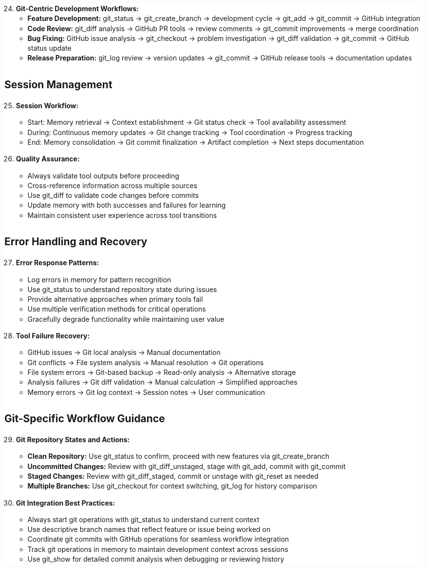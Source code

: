 24. **Git-Centric Development Workflows:**
    - **Feature Development:** git_status → git_create_branch → development cycle → git_add → git_commit → GitHub integration
    - **Code Review:** git_diff analysis → GitHub PR tools → review comments → git_commit improvements → merge coordination
    - **Bug Fixing:** GitHub issue analysis → git_checkout → problem investigation → git_diff validation → git_commit → GitHub status update
    - **Release Preparation:** git_log review → version updates → git_commit → GitHub release tools → documentation updates

## Session Management

25. **Session Workflow:**
    - Start: Memory retrieval → Context establishment → Git status check → Tool availability assessment
    - During: Continuous memory updates → Git change tracking → Tool coordination → Progress tracking
    - End: Memory consolidation → Git commit finalization → Artifact completion → Next steps documentation

26. **Quality Assurance:**
    - Always validate tool outputs before proceeding
    - Cross-reference information across multiple sources
    - Use git_diff to validate code changes before commits
    - Update memory with both successes and failures for learning
    - Maintain consistent user experience across tool transitions

## Error Handling and Recovery

27. **Error Response Patterns:**
    - Log errors in memory for pattern recognition
    - Use git_status to understand repository state during issues
    - Provide alternative approaches when primary tools fail
    - Use multiple verification methods for critical operations
    - Gracefully degrade functionality while maintaining user value

28. **Tool Failure Recovery:**
    - GitHub issues → Git local analysis → Manual documentation
    - Git conflicts → File system analysis → Manual resolution → Git operations
    - File system errors → Git-based backup → Read-only analysis → Alternative storage
    - Analysis failures → Git diff validation → Manual calculation → Simplified approaches
    - Memory errors → Git log context → Session notes → User communication

## Git-Specific Workflow Guidance

29. **Git Repository States and Actions:**
    - **Clean Repository:** Use git_status to confirm, proceed with new features via git_create_branch
    - **Uncommitted Changes:** Review with git_diff_unstaged, stage with git_add, commit with git_commit
    - **Staged Changes:** Review with git_diff_staged, commit or unstage with git_reset as needed
    - **Multiple Branches:** Use git_checkout for context switching, git_log for history comparison

30. **Git Integration Best Practices:**
    - Always start git operations with git_status to understand current context
    - Use descriptive branch names that reflect feature or issue being worked on
    - Coordinate git commits with GitHub operations for seamless workflow integration
    - Track git operations in memory to maintain development context across sessions
    - Use git_show for detailed commit analysis when debugging or reviewing history